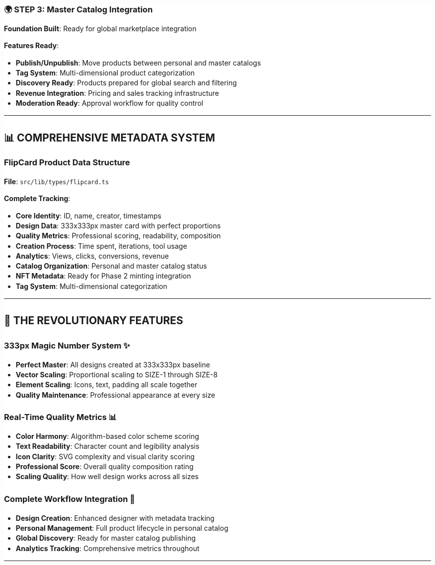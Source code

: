 ### **🌍 STEP 3: Master Catalog Integration**
**Foundation Built**: Ready for global marketplace integration

**Features Ready**:
- **Publish/Unpublish**: Move products between personal and master catalogs
- **Tag System**: Multi-dimensional product categorization  
- **Discovery Ready**: Products prepared for global search and filtering
- **Revenue Integration**: Pricing and sales tracking infrastructure
- **Moderation Ready**: Approval workflow for quality control

---

## 📊 **COMPREHENSIVE METADATA SYSTEM**

### **FlipCard Product Data Structure**
**File**: `src/lib/types/flipcard.ts`

**Complete Tracking**:
- **Core Identity**: ID, name, creator, timestamps
- **Design Data**: 333x333px master card with perfect proportions
- **Quality Metrics**: Professional scoring, readability, composition
- **Creation Process**: Time spent, iterations, tool usage
- **Analytics**: Views, clicks, conversions, revenue
- **Catalog Organization**: Personal and master catalog status
- **NFT Metadata**: Ready for Phase 2 minting integration
- **Tag System**: Multi-dimensional categorization

---

## 🎯 **THE REVOLUTIONARY FEATURES**

### **333px Magic Number System** ✨
- **Perfect Master**: All designs created at 333x333px baseline
- **Vector Scaling**: Proportional scaling to SIZE-1 through SIZE-8
- **Element Scaling**: Icons, text, padding all scale together
- **Quality Maintenance**: Professional appearance at every size

### **Real-Time Quality Metrics** 📊
- **Color Harmony**: Algorithm-based color scheme scoring
- **Text Readability**: Character count and legibility analysis
- **Icon Clarity**: SVG complexity and visual clarity scoring
- **Professional Score**: Overall quality composition rating
- **Scaling Quality**: How well design works across all sizes

### **Complete Workflow Integration** 🔄
- **Design Creation**: Enhanced designer with metadata tracking
- **Personal Management**: Full product lifecycle in personal catalog
- **Global Discovery**: Ready for master catalog publishing
- **Analytics Tracking**: Comprehensive metrics throughout

---